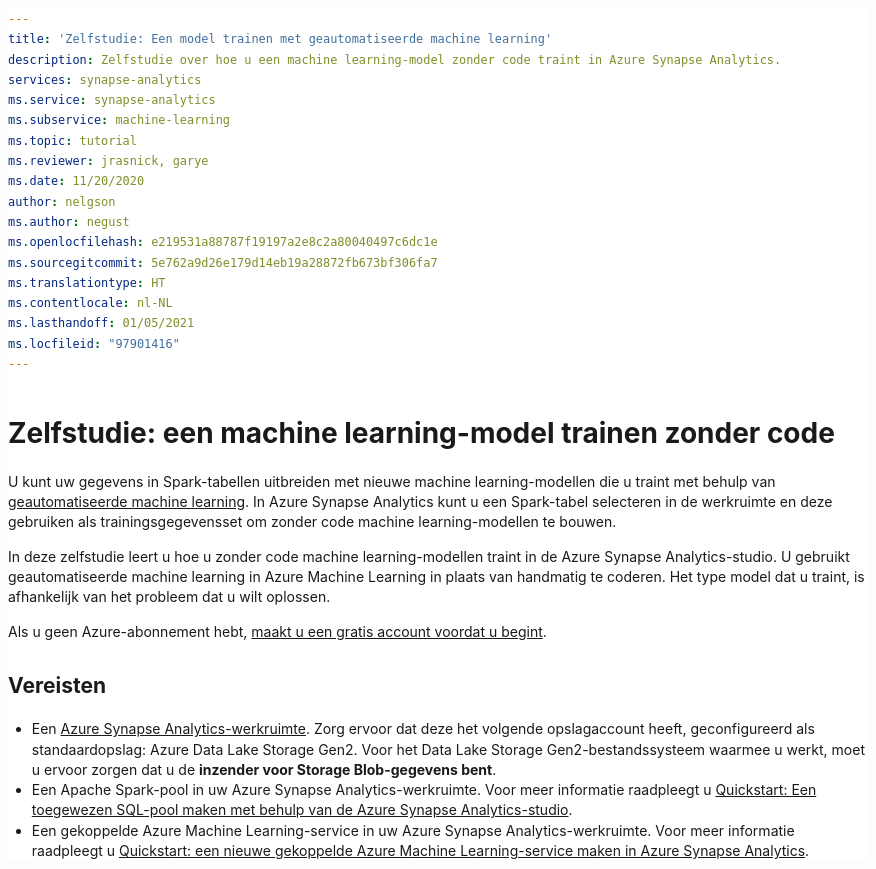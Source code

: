 ```yaml
---
title: 'Zelfstudie: Een model trainen met geautomatiseerde machine learning'
description: Zelfstudie over hoe u een machine learning-model zonder code traint in Azure Synapse Analytics.
services: synapse-analytics
ms.service: synapse-analytics
ms.subservice: machine-learning
ms.topic: tutorial
ms.reviewer: jrasnick, garye
ms.date: 11/20/2020
author: nelgson
ms.author: negust
ms.openlocfilehash: e219531a88787f19197a2e8c2a80040497c6dc1e
ms.sourcegitcommit: 5e762a9d26e179d14eb19a28872fb673bf306fa7
ms.translationtype: HT
ms.contentlocale: nl-NL
ms.lasthandoff: 01/05/2021
ms.locfileid: "97901416"
---
```

# <a name="tutorial-train-a-machine-learning-model-without-code"></a>Zelfstudie: een machine learning-model trainen zonder code

U kunt uw gegevens in Spark-tabellen uitbreiden met nieuwe machine learning-modellen die u traint met behulp van [geautomatiseerde machine learning](https://docs.microsoft.com/azure/machine-learning/concept-automated-ml). In Azure Synapse Analytics kunt u een Spark-tabel selecteren in de werkruimte en deze gebruiken als trainingsgegevensset om zonder code machine learning-modellen te bouwen.

In deze zelfstudie leert u hoe u zonder code machine learning-modellen traint in de Azure Synapse Analytics-studio. U gebruikt geautomatiseerde machine learning in Azure Machine Learning in plaats van handmatig te coderen. Het type model dat u traint, is afhankelijk van het probleem dat u wilt oplossen.

Als u geen Azure-abonnement hebt, [maakt u een gratis account voordat u begint](https://azure.microsoft.com/free/).

## <a name="prerequisites"></a>Vereisten

- Een [Azure Synapse Analytics-werkruimte](../get-started-create-workspace.md). Zorg ervoor dat deze het volgende opslagaccount heeft, geconfigureerd als standaardopslag: Azure Data Lake Storage Gen2. Voor het Data Lake Storage Gen2-bestandssysteem waarmee u werkt, moet u ervoor zorgen dat u de **inzender voor Storage Blob-gegevens bent**.
- Een Apache Spark-pool in uw Azure Synapse Analytics-werkruimte. Voor meer informatie raadpleegt u [Quickstart: Een toegewezen SQL-pool maken met behulp van de Azure Synapse Analytics-studio](../quickstart-create-sql-pool-studio.md).
- Een gekoppelde Azure Machine Learning-service in uw Azure Synapse Analytics-werkruimte. Voor meer informatie raadpleegt u [Quickstart: een nieuwe gekoppelde Azure Machine Learning-service maken in Azure Synapse Analytics](quickstart-integrate-azure-machine-learning.md).
